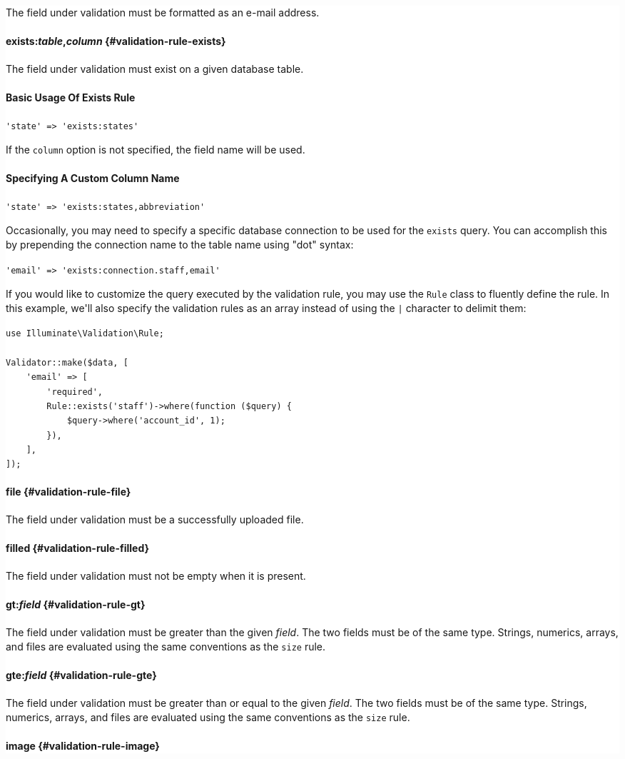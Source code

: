 The field under validation must be formatted as an e-mail address.

#### exists:_table_,_column_ {#validation-rule-exists}

The field under validation must exist on a given database table.

#### Basic Usage Of Exists Rule

    'state' => 'exists:states'

If the `column` option is not specified, the field name will be used.

#### Specifying A Custom Column Name

    'state' => 'exists:states,abbreviation'

Occasionally, you may need to specify a specific database connection to be used for the `exists` query. You can accomplish this by prepending the connection name to the table name using "dot" syntax:

    'email' => 'exists:connection.staff,email'

If you would like to customize the query executed by the validation rule, you may use the `Rule` class to fluently define the rule. In this example, we'll also specify the validation rules as an array instead of using the `|` character to delimit them:

    use Illuminate\Validation\Rule;

    Validator::make($data, [
        'email' => [
            'required',
            Rule::exists('staff')->where(function ($query) {
                $query->where('account_id', 1);
            }),
        ],
    ]);

#### file {#validation-rule-file}

The field under validation must be a successfully uploaded file.

#### filled {#validation-rule-filled}

The field under validation must not be empty when it is present.

#### gt:_field_ {#validation-rule-gt}

The field under validation must be greater than the given _field_. The two fields must be of the same type. Strings, numerics, arrays, and files are evaluated using the same conventions as the `size` rule.

#### gte:_field_ {#validation-rule-gte}

The field under validation must be greater than or equal to the given _field_. The two fields must be of the same type. Strings, numerics, arrays, and files are evaluated using the same conventions as the `size` rule.

#### image {#validation-rule-image}
